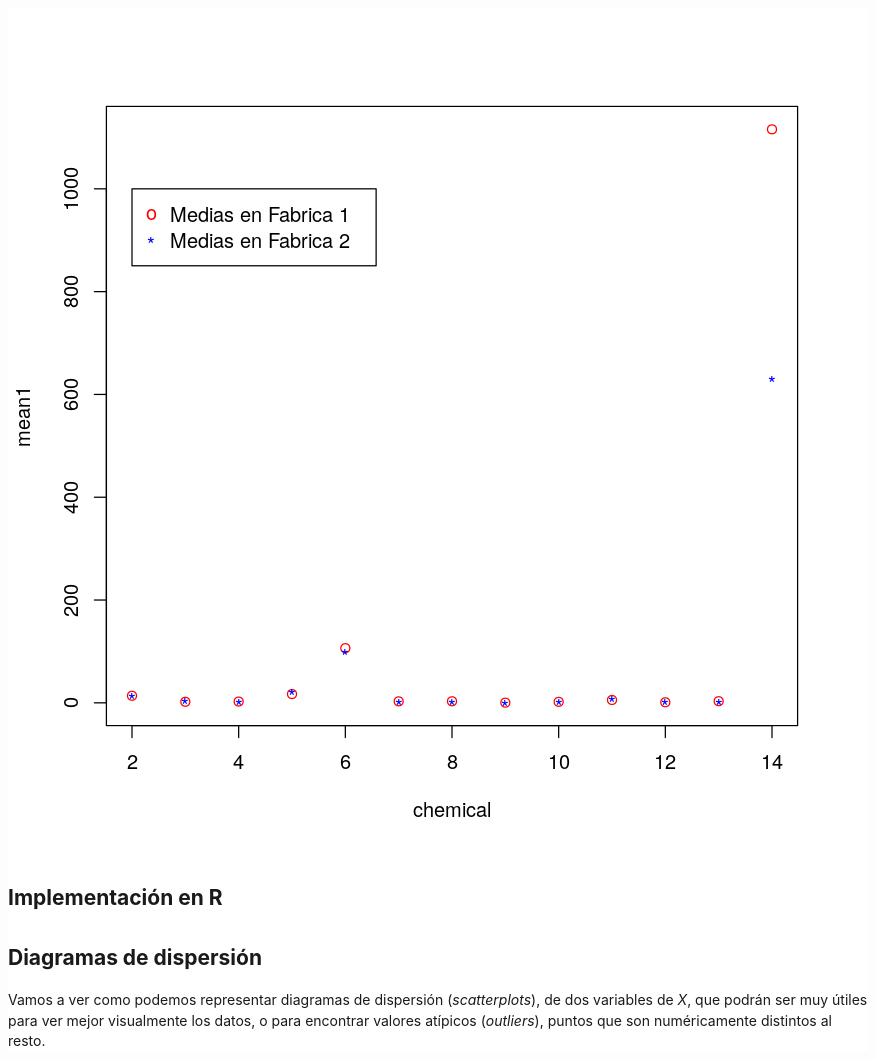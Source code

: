 ![Medias fábrica 1 y 3](R_files/R_24_4.png)


## Implementación en R

## Diagramas de dispersión
Vamos a ver como podemos representar diagramas de dispersión (*scatterplots*), de dos variables de $X$, que podrán ser muy útiles para ver mejor visualmente los datos, o para encontrar valores atípicos (*outliers*), puntos que son numéricamente distintos al resto.
